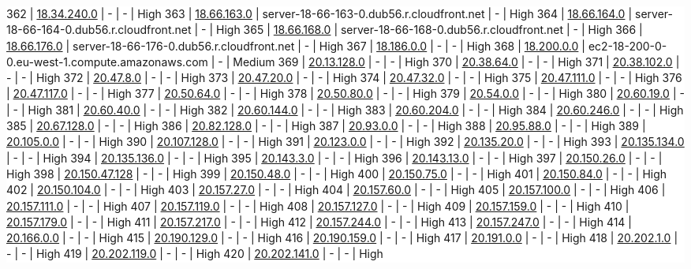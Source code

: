 362 | [18.34.240.0](https://vuldb.com/?ip.18.34.240.0) | - | - | High
363 | [18.66.163.0](https://vuldb.com/?ip.18.66.163.0) | server-18-66-163-0.dub56.r.cloudfront.net | - | High
364 | [18.66.164.0](https://vuldb.com/?ip.18.66.164.0) | server-18-66-164-0.dub56.r.cloudfront.net | - | High
365 | [18.66.168.0](https://vuldb.com/?ip.18.66.168.0) | server-18-66-168-0.dub56.r.cloudfront.net | - | High
366 | [18.66.176.0](https://vuldb.com/?ip.18.66.176.0) | server-18-66-176-0.dub56.r.cloudfront.net | - | High
367 | [18.186.0.0](https://vuldb.com/?ip.18.186.0.0) | - | - | High
368 | [18.200.0.0](https://vuldb.com/?ip.18.200.0.0) | ec2-18-200-0-0.eu-west-1.compute.amazonaws.com | - | Medium
369 | [20.13.128.0](https://vuldb.com/?ip.20.13.128.0) | - | - | High
370 | [20.38.64.0](https://vuldb.com/?ip.20.38.64.0) | - | - | High
371 | [20.38.102.0](https://vuldb.com/?ip.20.38.102.0) | - | - | High
372 | [20.47.8.0](https://vuldb.com/?ip.20.47.8.0) | - | - | High
373 | [20.47.20.0](https://vuldb.com/?ip.20.47.20.0) | - | - | High
374 | [20.47.32.0](https://vuldb.com/?ip.20.47.32.0) | - | - | High
375 | [20.47.111.0](https://vuldb.com/?ip.20.47.111.0) | - | - | High
376 | [20.47.117.0](https://vuldb.com/?ip.20.47.117.0) | - | - | High
377 | [20.50.64.0](https://vuldb.com/?ip.20.50.64.0) | - | - | High
378 | [20.50.80.0](https://vuldb.com/?ip.20.50.80.0) | - | - | High
379 | [20.54.0.0](https://vuldb.com/?ip.20.54.0.0) | - | - | High
380 | [20.60.19.0](https://vuldb.com/?ip.20.60.19.0) | - | - | High
381 | [20.60.40.0](https://vuldb.com/?ip.20.60.40.0) | - | - | High
382 | [20.60.144.0](https://vuldb.com/?ip.20.60.144.0) | - | - | High
383 | [20.60.204.0](https://vuldb.com/?ip.20.60.204.0) | - | - | High
384 | [20.60.246.0](https://vuldb.com/?ip.20.60.246.0) | - | - | High
385 | [20.67.128.0](https://vuldb.com/?ip.20.67.128.0) | - | - | High
386 | [20.82.128.0](https://vuldb.com/?ip.20.82.128.0) | - | - | High
387 | [20.93.0.0](https://vuldb.com/?ip.20.93.0.0) | - | - | High
388 | [20.95.88.0](https://vuldb.com/?ip.20.95.88.0) | - | - | High
389 | [20.105.0.0](https://vuldb.com/?ip.20.105.0.0) | - | - | High
390 | [20.107.128.0](https://vuldb.com/?ip.20.107.128.0) | - | - | High
391 | [20.123.0.0](https://vuldb.com/?ip.20.123.0.0) | - | - | High
392 | [20.135.20.0](https://vuldb.com/?ip.20.135.20.0) | - | - | High
393 | [20.135.134.0](https://vuldb.com/?ip.20.135.134.0) | - | - | High
394 | [20.135.136.0](https://vuldb.com/?ip.20.135.136.0) | - | - | High
395 | [20.143.3.0](https://vuldb.com/?ip.20.143.3.0) | - | - | High
396 | [20.143.13.0](https://vuldb.com/?ip.20.143.13.0) | - | - | High
397 | [20.150.26.0](https://vuldb.com/?ip.20.150.26.0) | - | - | High
398 | [20.150.47.128](https://vuldb.com/?ip.20.150.47.128) | - | - | High
399 | [20.150.48.0](https://vuldb.com/?ip.20.150.48.0) | - | - | High
400 | [20.150.75.0](https://vuldb.com/?ip.20.150.75.0) | - | - | High
401 | [20.150.84.0](https://vuldb.com/?ip.20.150.84.0) | - | - | High
402 | [20.150.104.0](https://vuldb.com/?ip.20.150.104.0) | - | - | High
403 | [20.157.27.0](https://vuldb.com/?ip.20.157.27.0) | - | - | High
404 | [20.157.60.0](https://vuldb.com/?ip.20.157.60.0) | - | - | High
405 | [20.157.100.0](https://vuldb.com/?ip.20.157.100.0) | - | - | High
406 | [20.157.111.0](https://vuldb.com/?ip.20.157.111.0) | - | - | High
407 | [20.157.119.0](https://vuldb.com/?ip.20.157.119.0) | - | - | High
408 | [20.157.127.0](https://vuldb.com/?ip.20.157.127.0) | - | - | High
409 | [20.157.159.0](https://vuldb.com/?ip.20.157.159.0) | - | - | High
410 | [20.157.179.0](https://vuldb.com/?ip.20.157.179.0) | - | - | High
411 | [20.157.217.0](https://vuldb.com/?ip.20.157.217.0) | - | - | High
412 | [20.157.244.0](https://vuldb.com/?ip.20.157.244.0) | - | - | High
413 | [20.157.247.0](https://vuldb.com/?ip.20.157.247.0) | - | - | High
414 | [20.166.0.0](https://vuldb.com/?ip.20.166.0.0) | - | - | High
415 | [20.190.129.0](https://vuldb.com/?ip.20.190.129.0) | - | - | High
416 | [20.190.159.0](https://vuldb.com/?ip.20.190.159.0) | - | - | High
417 | [20.191.0.0](https://vuldb.com/?ip.20.191.0.0) | - | - | High
418 | [20.202.1.0](https://vuldb.com/?ip.20.202.1.0) | - | - | High
419 | [20.202.119.0](https://vuldb.com/?ip.20.202.119.0) | - | - | High
420 | [20.202.141.0](https://vuldb.com/?ip.20.202.141.0) | - | - | High